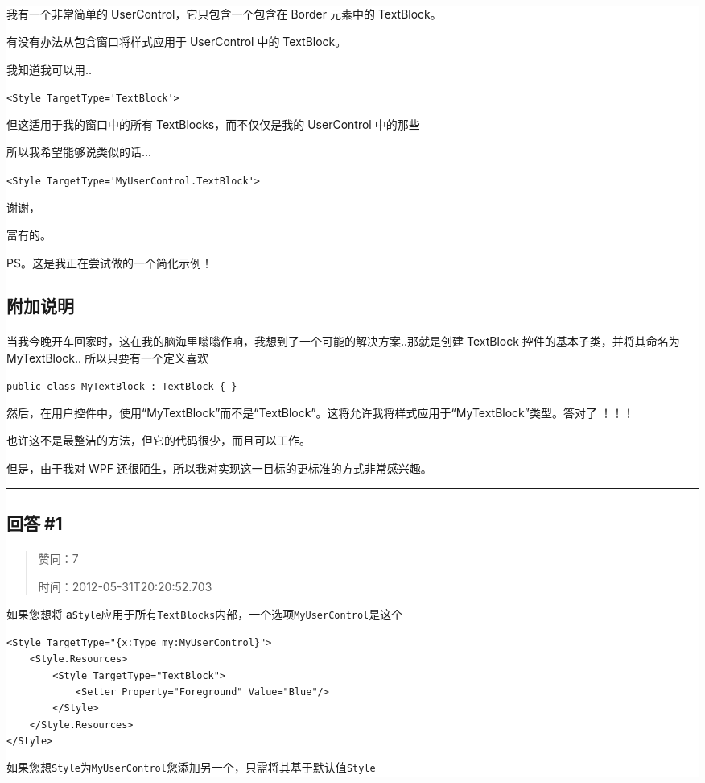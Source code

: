 我有一个非常简单的 UserControl，它只包含一个包含在 Border 元素中的 TextBlock。

有没有办法从包含窗口将样式应用于 UserControl 中的 TextBlock。

我知道我可以用..

```
<Style TargetType='TextBlock'> 
```

但这适用于我的窗口中的所有 TextBlocks，而不仅仅是我的 UserControl 中的那些

所以我希望能够说类似的话...

```
<Style TargetType='MyUserControl.TextBlock'> 
```

谢谢，

富有的。

PS。这是我正在尝试做的一个简化示例！

## 附加说明

当我今晚开车回家时，这在我的脑海里嗡嗡作响，我想到了一个可能的解决方案..那就是创建 TextBlock 控件的基本子类，并将其命名为 MyTextBlock.. 所以只要有一个定义喜欢

```
public class MyTextBlock : TextBlock { } 
```

然后，在用户控件中，使用“MyTextBlock”而不是“TextBlock”。这将允许我将样式应用于“MyTextBlock”类型。答对了 ！！！

也许这不是最整洁的方法，但它的代码很少，而且可以工作。

但是，由于我对 WPF 还很陌生，所以我对实现这一目标的更标准的方式非常感兴趣。

* * *

## 回答 #1

> 赞同：7
> 
> 时间：2012-05-31T20:20:52.703

如果您想将 a`Style`应用于所有`TextBlocks`内部，一个选项`MyUserControl`是这个

```
<Style TargetType="{x:Type my:MyUserControl}">
    <Style.Resources>
        <Style TargetType="TextBlock">
            <Setter Property="Foreground" Value="Blue"/>
        </Style>
    </Style.Resources>
</Style> 
```

如果您想`Style`为`MyUserControl`您添加另一个，只需将其基于默认值`Style`
